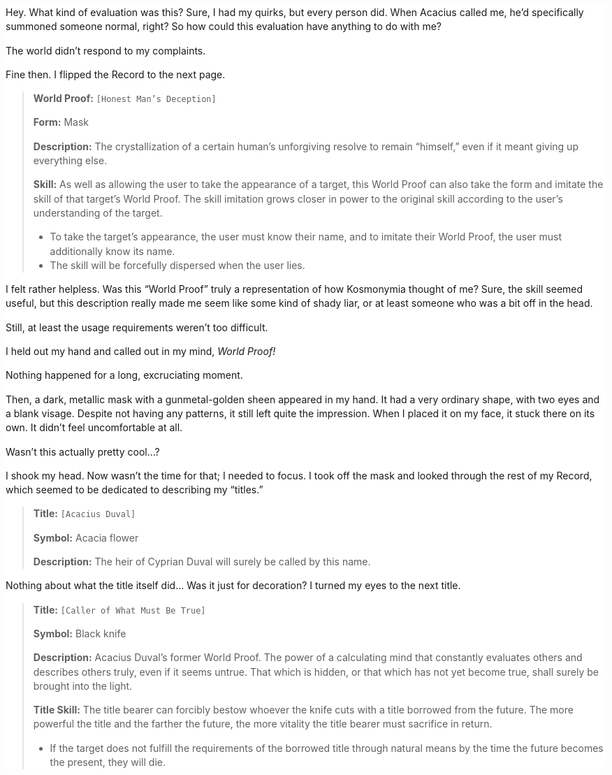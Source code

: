 Hey. What kind of evaluation was this? Sure, I had my quirks, but every person did. When Acacius called me, he’d specifically summoned someone normal, right? So how could this evaluation have anything to do with me? 

The world didn’t respond to my complaints. 

Fine then. I flipped the Record to the next page. 

> **World Proof:** `[Honest Man’s Deception]` 
> 
> **Form:** Mask
> 
> **Description:** The crystallization of a certain human’s unforgiving resolve to remain “himself,” even if it meant giving up everything else. 
> 
> **Skill:** As well as allowing the user to take the appearance of a target, this World Proof can also take the form and imitate the skill of that target’s World Proof. The skill imitation grows closer in power to the original skill according to the user’s understanding of the target. 
> - To take the target’s appearance, the user must know their name, and to imitate their World Proof, the user must additionally know its name.
> - The skill will be forcefully dispersed when the user lies. 

I felt rather helpless. Was this “World Proof” truly a representation of how Kosmonymia thought of me? Sure, the skill seemed useful, but this description really made me seem like some kind of shady liar, or at least someone who was a bit off in the head. 

Still, at least the usage requirements weren’t too difficult. 

I held out my hand and called out in my mind, *World Proof!* 

Nothing happened for a long, excruciating moment. 

Then, a dark, metallic mask with a gunmetal-golden sheen appeared in my hand. It had a very ordinary shape, with two eyes and a blank visage. Despite not having any patterns, it still left quite the impression. When I placed it on my face, it stuck there on its own. It didn’t feel uncomfortable at all. 

Wasn’t this actually pretty cool…? 

I shook my head. Now wasn’t the time for that; I needed to focus. I took off the mask and looked through the rest of my Record, which seemed to be dedicated to describing my “titles.”

> **Title:** `[Acacius Duval]` 
>
> **Symbol:** Acacia flower
> 
> **Description:** The heir of Cyprian Duval will surely be called by this name. 

Nothing about what the title itself did… Was it just for decoration? I turned my eyes to the next title. 

> **Title:** `[Caller of What Must Be True]`
> 
> **Symbol:** Black knife
> 
> **Description:** Acacius Duval’s former World Proof. The power of a calculating mind that constantly evaluates others and describes others truly, even if it seems untrue. That which is hidden, or that which has not yet become true, shall surely be brought into the light. 
> 
> **Title Skill:** The title bearer can forcibly bestow whoever the knife cuts with a title borrowed from the future. The more powerful the title and the farther the future, the more vitality the title bearer must sacrifice in return. 
> - If the target does not fulfill the requirements of the borrowed title through natural means by the time the future becomes the present, they will die. 
